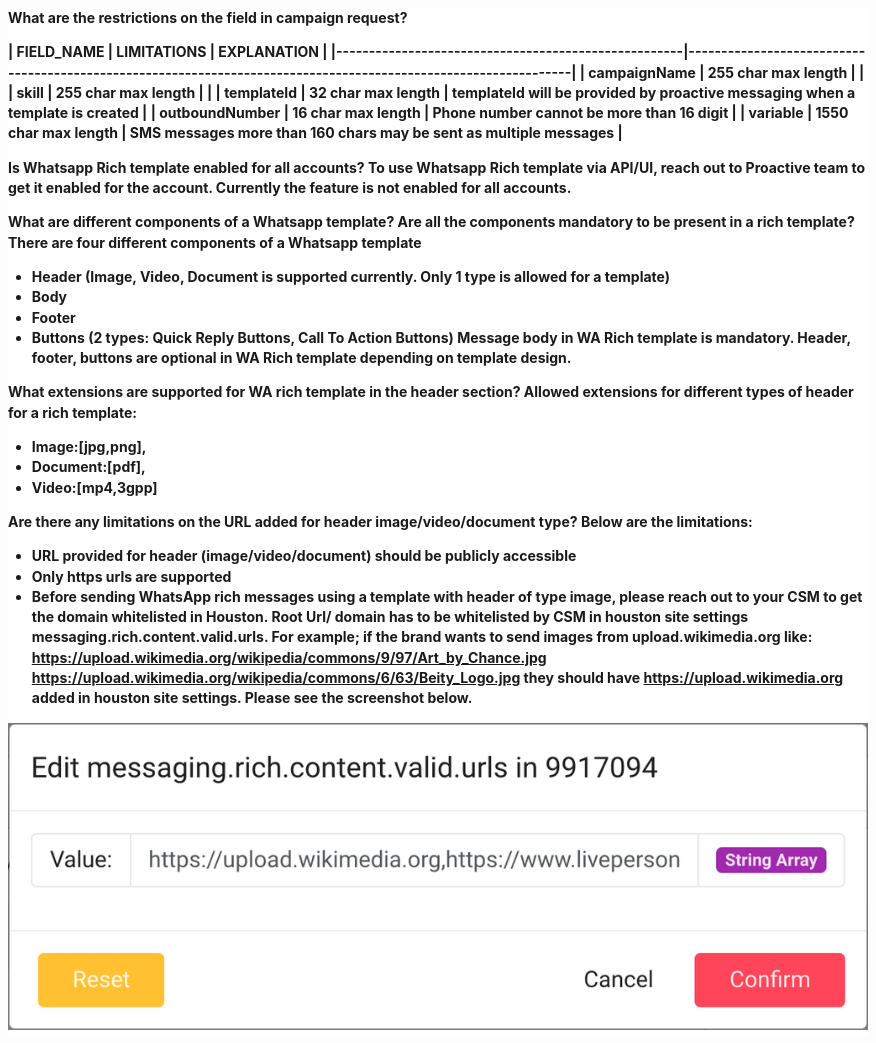 <strong>What are the restrictions on the field in campaign request?<strong>

| FIELD_NAME | LIMITATIONS | EXPLANATION |
|-----------------------------------------------------|-----------------------------------------------------------------------------------------------------------------|
| campaignName         | 255 char max length | |
| skill             | 255 char max length | |
| templateId | 32 char max length | templateId will be provided by proactive messaging when a template is created |
| outboundNumber            | 16 char max length | Phone number cannot be more than 16 digit |
| variable  		  | 1550 char max length | SMS messages more than 160 chars may be sent as multiple messages |

<strong>Is Whatsapp Rich template enabled for all accounts?</strong>
To use Whatsapp Rich template via API/UI, reach out to Proactive team to get it enabled for the account. Currently the feature is not enabled for all accounts.

<strong>What are different components of a Whatsapp template? Are all the components mandatory to be present in a rich template?</strong>
There are four different components of a Whatsapp template
- Header (Image, Video, Document is supported currently. Only 1 type is allowed for a template)
- Body
- Footer
- Buttons (2 types: Quick Reply Buttons, Call To Action Buttons)
Message body in WA Rich template is mandatory. Header, footer, buttons are optional in WA Rich template depending on template design.

<strong>What extensions are supported for WA rich template in the header section?</strong>
Allowed extensions for different types of header for a rich template: 
- Image:[jpg,png],
- Document:[pdf],
- Video:[mp4,3gpp]

<strong>Are there any limitations on the URL added for header image/video/document type?</strong>
Below are the limitations:
- URL provided for header (image/video/document) should be publicly accessible
- Only https urls are supported
- Before sending WhatsApp rich messages using a template with header of type image, please reach out to your CSM to get the domain whitelisted in Houston. Root Url/ domain has to be whitelisted by CSM in houston site settings messaging.rich.content.valid.urls.
 For example; if the brand wants to send images from upload.wikimedia.org like: 
https://upload.wikimedia.org/wikipedia/commons/9/97/Art_by_Chance.jpg
https://upload.wikimedia.org/wikipedia/commons/6/63/Beity_Logo.jpg
they should have https://upload.wikimedia.org added in houston site settings. Please see the screenshot below. 
<img src="images/URL_whitelisting.png" alt="URL Whitelisting" style="width:auto;max-height:500px;">
